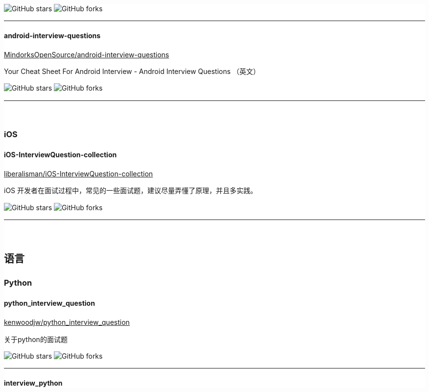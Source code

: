 ![GitHub stars](https://img.shields.io/github/stars/LRH1993/android_interview.svg?color=yellow)
![GitHub forks](https://img.shields.io/github/forks/LRH1993/android_interview.svg)

---

#### android-interview-questions

[MindorksOpenSource/android-interview-questions](https://github.com/MindorksOpenSource/android-interview-questions)

Your Cheat Sheet For Android Interview - Android Interview Questions （英文）

![GitHub stars](https://img.shields.io/github/stars/MindorksOpenSource/android-interview-questions.svg?color=yellow)
![GitHub forks](https://img.shields.io/github/forks/MindorksOpenSource/android-interview-questions.svg)

---

<br/>

### iOS

#### iOS-InterviewQuestion-collection

[liberalisman/iOS-InterviewQuestion-collection](https://github.com/liberalisman/iOS-InterviewQuestion-collection)

iOS 开发者在面试过程中，常见的一些面试题，建议尽量弄懂了原理，并且多实践。

![GitHub stars](https://img.shields.io/github/stars/liberalisman/iOS-InterviewQuestion-collection.svg?color=yellow)
![GitHub forks](https://img.shields.io/github/forks/liberalisman/iOS-InterviewQuestion-collection.svg)

---

<br/>

## 语言

### Python

#### python_interview_question

[kenwoodjw/python_interview_question](https://github.com/kenwoodjw/python_interview_question)

关于python的面试题

![GitHub stars](https://img.shields.io/github/stars/kenwoodjw/python_interview_question.svg?color=yellow)
![GitHub forks](https://img.shields.io/github/forks/kenwoodjw/python_interview_question.svg)

---

#### interview_python
